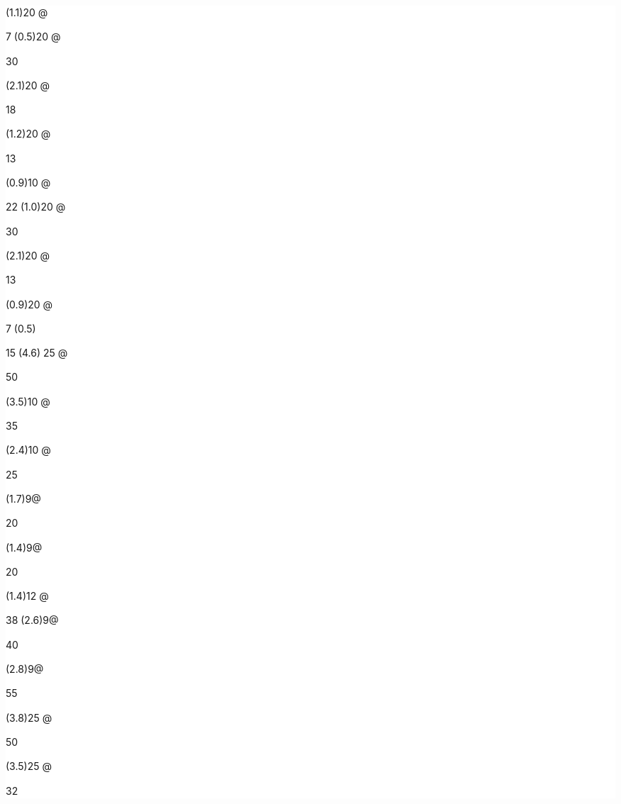 (1.1)20 @

7 (0.5)20 @

30

(2.1)20 @

18

(1.2)20 @

13

(0.9)10 @

22 (1.0)20 @

30

(2.1)20 @

13

(0.9)20 @

7 (0.5)

15 (4.6) 25 @

50

(3.5)10 @

35

(2.4)10 @

25

(1.7)9@

20

(1.4)9@

20

(1.4)12 @

38 (2.6)9@

40

(2.8)9@

55

(3.8)25 @

50

(3.5)25 @

32
